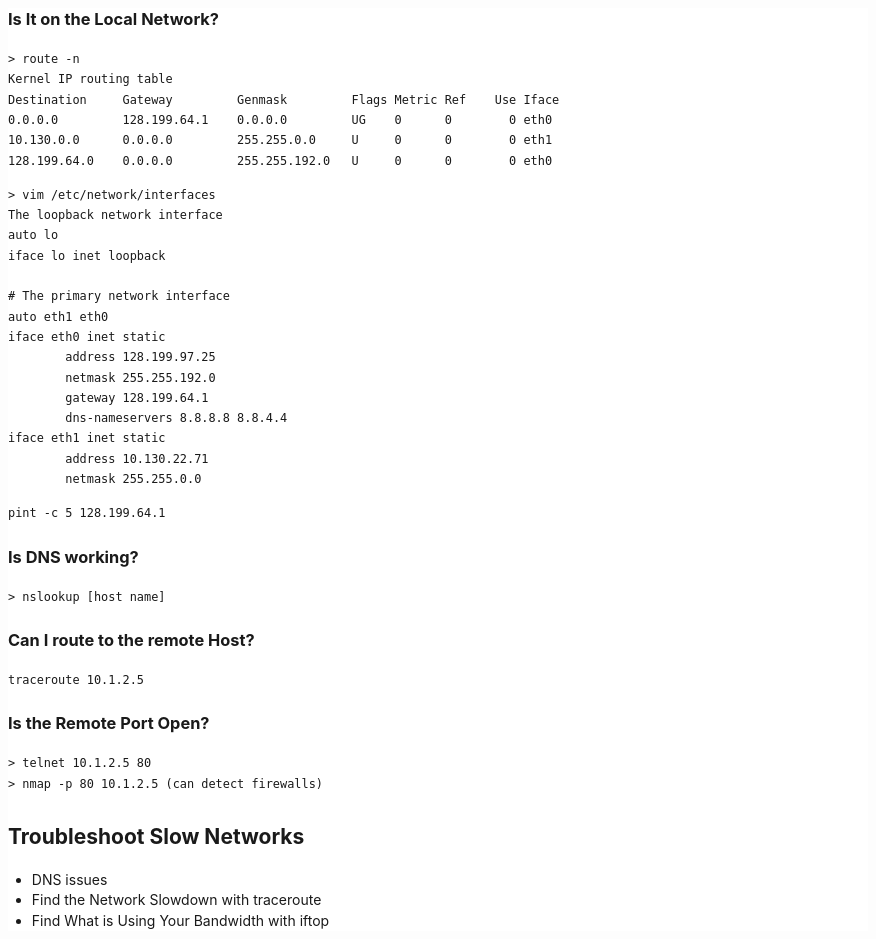 ### Is It on the Local Network?

```
> route -n
Kernel IP routing table
Destination     Gateway         Genmask         Flags Metric Ref    Use Iface
0.0.0.0         128.199.64.1    0.0.0.0         UG    0      0        0 eth0
10.130.0.0      0.0.0.0         255.255.0.0     U     0      0        0 eth1
128.199.64.0    0.0.0.0         255.255.192.0   U     0      0        0 eth0
```

```
> vim /etc/network/interfaces
The loopback network interface
auto lo
iface lo inet loopback

# The primary network interface
auto eth1 eth0
iface eth0 inet static
        address 128.199.97.25
        netmask 255.255.192.0
        gateway 128.199.64.1
        dns-nameservers 8.8.8.8 8.8.4.4
iface eth1 inet static
        address 10.130.22.71
        netmask 255.255.0.0
```

```
pint -c 5 128.199.64.1
```

### Is DNS working?

```
> nslookup [host name]
```

### Can I route to the remote Host?

```
traceroute 10.1.2.5
```

### Is the Remote Port Open?

```
> telnet 10.1.2.5 80
> nmap -p 80 10.1.2.5 (can detect firewalls)
```

## Troubleshoot Slow Networks
* DNS issues
* Find the Network Slowdown with traceroute
* Find What is Using Your Bandwidth with iftop
